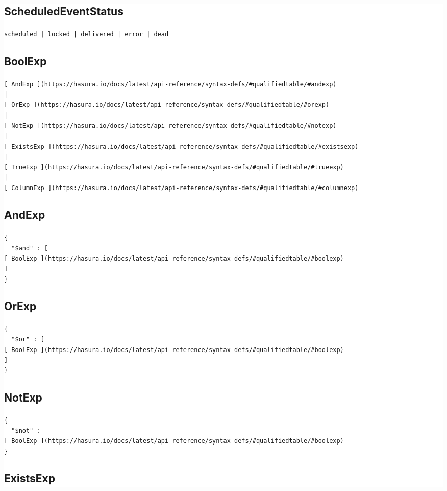 
## ScheduledEventStatus​

`scheduled | locked | delivered | error | dead`

## BoolExp​

```
[ AndExp ](https://hasura.io/docs/latest/api-reference/syntax-defs/#qualifiedtable/#andexp)
|
[ OrExp ](https://hasura.io/docs/latest/api-reference/syntax-defs/#qualifiedtable/#orexp)
|
[ NotExp ](https://hasura.io/docs/latest/api-reference/syntax-defs/#qualifiedtable/#notexp)
|
[ ExistsExp ](https://hasura.io/docs/latest/api-reference/syntax-defs/#qualifiedtable/#existsexp)
|
[ TrueExp ](https://hasura.io/docs/latest/api-reference/syntax-defs/#qualifiedtable/#trueexp)
|
[ ColumnExp ](https://hasura.io/docs/latest/api-reference/syntax-defs/#qualifiedtable/#columnexp)
```

## AndExp​

```
{
  "$and" : [
[ BoolExp ](https://hasura.io/docs/latest/api-reference/syntax-defs/#qualifiedtable/#boolexp)
]
}
```

## OrExp​

```
{
  "$or" : [
[ BoolExp ](https://hasura.io/docs/latest/api-reference/syntax-defs/#qualifiedtable/#boolexp)
]
}
```

## NotExp​

```
{
  "$not" :
[ BoolExp ](https://hasura.io/docs/latest/api-reference/syntax-defs/#qualifiedtable/#boolexp)
}
```

## ExistsExp​
